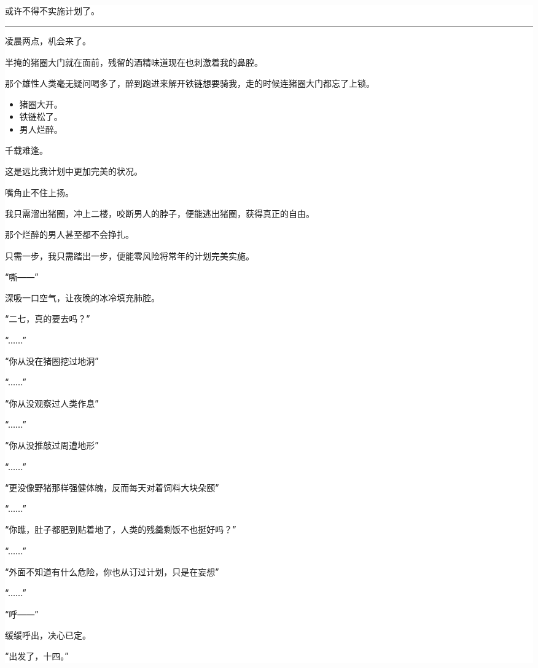 或许不得不实施计划了。

---

凌晨两点，机会来了。

半掩的猪圈大门就在面前，残留的酒精味道现在也刺激着我的鼻腔。

那个雄性人类毫无疑问喝多了，醉到跑进来解开铁链想要骑我，走的时候连猪圈大门都忘了上锁。

- 猪圈大开。
- 铁链松了。
- 男人烂醉。


千载难逢。

这是远比我计划中更加完美的状况。

嘴角止不住上扬。

我只需溜出猪圈，冲上二楼，咬断男人的脖子，便能逃出猪圈，获得真正的自由。

那个烂醉的男人甚至都不会挣扎。

只需一步，我只需踏出一步，便能零风险将常年的计划完美实施。

“嘶——”

深吸一口空气，让夜晚的冰冷填充肺腔。

“二七，真的要去吗？”

“......”

“你从没在猪圈挖过地洞”

“......”

“你从没观察过人类作息”

“......”

“你从没推敲过周遭地形”

“......”

“更没像野猪那样强健体魄，反而每天对着饲料大块朵颐”

“......”

“你瞧，肚子都肥到贴着地了，人类的残羹剩饭不也挺好吗？”

“......”

“外面不知道有什么危险，你也从订过计划，只是在妄想”

“......”

“呼——”

缓缓呼出，决心已定。

“出发了，十四。”
